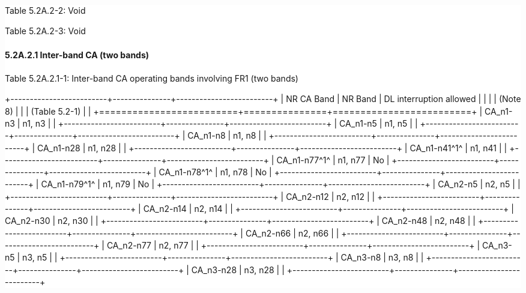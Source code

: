 Table 5.2A.2-2: Void

Table 5.2A.2-3: Void

#### 5.2A.2.1 Inter-band CA (**two bands)**

Table 5.2A.2.1-1: Inter-band CA operating bands involving FR1 (two
bands)

+-------------------------+---------------+-------------------------+
| NR CA Band              | NR Band       | DL interruption allowed |
|                         |               | (Note 8)                |
|                         | (Table 5.2-1) |                         |
+=========================+===============+=========================+
| CA\_n1-n3               | n1, n3        |                         |
+-------------------------+---------------+-------------------------+
| CA\_n1-n5               | n1, n5        |                         |
+-------------------------+---------------+-------------------------+
| CA\_n1-n8               | n1, n8        |                         |
+-------------------------+---------------+-------------------------+
| CA\_n1-n28              | n1, n28       |                         |
+-------------------------+---------------+-------------------------+
| CA\_n1-n41^1^           | n1, n41       |                         |
+-------------------------+---------------+-------------------------+
| CA\_n1-n77^1^           | n1, n77       | No                      |
+-------------------------+---------------+-------------------------+
| CA\_n1-n78^1^           | n1, n78       | No                      |
+-------------------------+---------------+-------------------------+
| CA\_n1-n79^1^           | n1, n79       | No                      |
+-------------------------+---------------+-------------------------+
| CA\_n2-n5               | n2, n5        |                         |
+-------------------------+---------------+-------------------------+
| CA\_n2-n12              | n2, n12       |                         |
+-------------------------+---------------+-------------------------+
| CA\_n2-n14              | n2, n14       |                         |
+-------------------------+---------------+-------------------------+
| CA\_n2-n30              | n2, n30       |                         |
+-------------------------+---------------+-------------------------+
| CA\_n2-n48              | n2, n48       |                         |
+-------------------------+---------------+-------------------------+
| CA\_n2-n66              | n2, n66       |                         |
+-------------------------+---------------+-------------------------+
| CA\_n2-n77              | n2, n77       |                         |
+-------------------------+---------------+-------------------------+
| CA\_n3-n5               | n3, n5        |                         |
+-------------------------+---------------+-------------------------+
| CA\_n3-n8               | n3, n8        |                         |
+-------------------------+---------------+-------------------------+
| CA\_n3-n28              | n3, n28       |                         |
+-------------------------+---------------+-------------------------+